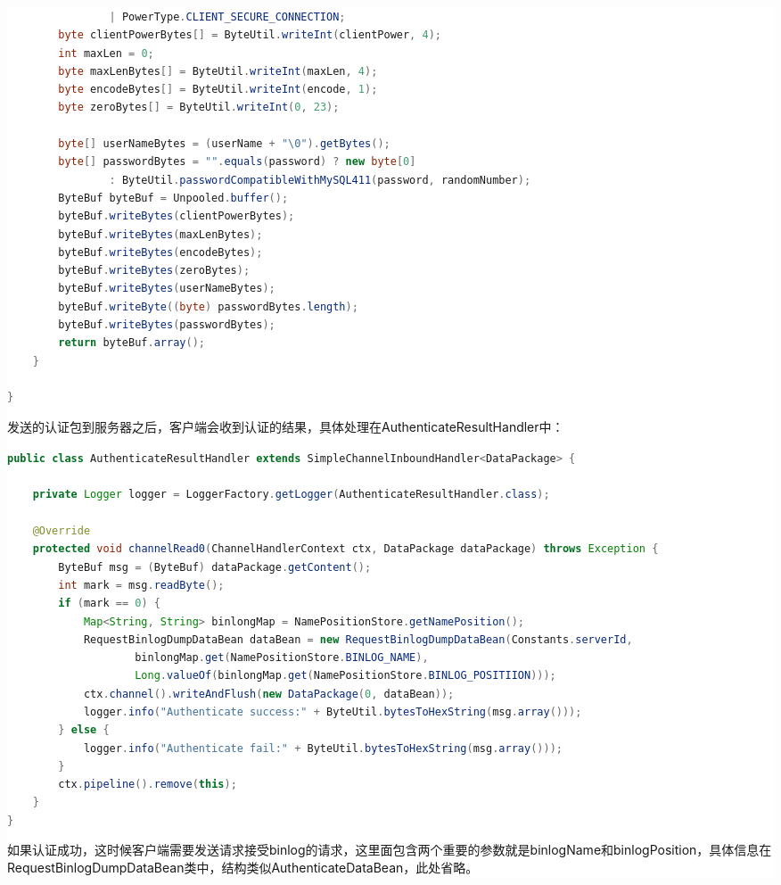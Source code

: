 ```java
                | PowerType.CLIENT_SECURE_CONNECTION;
        byte clientPowerBytes[] = ByteUtil.writeInt(clientPower, 4);
        int maxLen = 0;
        byte maxLenBytes[] = ByteUtil.writeInt(maxLen, 4);
        byte encodeBytes[] = ByteUtil.writeInt(encode, 1);
        byte zeroBytes[] = ByteUtil.writeInt(0, 23);
 
        byte[] userNameBytes = (userName + "\0").getBytes();
        byte[] passwordBytes = "".equals(password) ? new byte[0]
                : ByteUtil.passwordCompatibleWithMySQL411(password, randomNumber);
        ByteBuf byteBuf = Unpooled.buffer();
        byteBuf.writeBytes(clientPowerBytes);
        byteBuf.writeBytes(maxLenBytes);
        byteBuf.writeBytes(encodeBytes);
        byteBuf.writeBytes(zeroBytes);
        byteBuf.writeBytes(userNameBytes);
        byteBuf.writeByte((byte) passwordBytes.length);
        byteBuf.writeBytes(passwordBytes);
        return byteBuf.array();
    }
 
}
```

发送的认证包到服务器之后，客户端会收到认证的结果，具体处理在AuthenticateResultHandler中：

```java
public class AuthenticateResultHandler extends SimpleChannelInboundHandler<DataPackage> {
 
    private Logger logger = LoggerFactory.getLogger(AuthenticateResultHandler.class);
 
    @Override
    protected void channelRead0(ChannelHandlerContext ctx, DataPackage dataPackage) throws Exception {
        ByteBuf msg = (ByteBuf) dataPackage.getContent();
        int mark = msg.readByte();
        if (mark == 0) {
            Map<String, String> binlongMap = NamePositionStore.getNamePosition();
            RequestBinlogDumpDataBean dataBean = new RequestBinlogDumpDataBean(Constants.serverId,
                    binlongMap.get(NamePositionStore.BINLOG_NAME),
                    Long.valueOf(binlongMap.get(NamePositionStore.BINLOG_POSITIION)));
            ctx.channel().writeAndFlush(new DataPackage(0, dataBean));
            logger.info("Authenticate success:" + ByteUtil.bytesToHexString(msg.array()));
        } else {
            logger.info("Authenticate fail:" + ByteUtil.bytesToHexString(msg.array()));
        }
        ctx.pipeline().remove(this);
    }
}
```

如果认证成功，这时候客户端需要发送请求接受binlog的请求，这里面包含两个重要的参数就是binlogName和binlogPosition，具体信息在RequestBinlogDumpDataBean类中，结构类似AuthenticateDataBean，此处省略。
